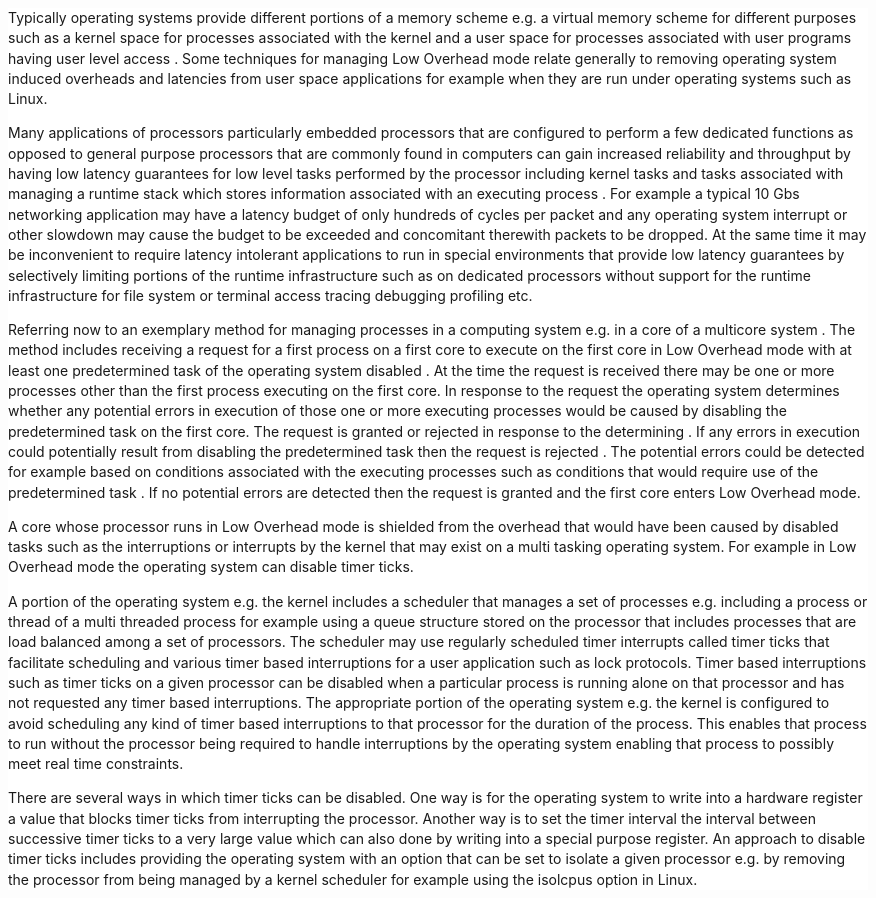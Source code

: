 Typically operating systems provide different portions of a memory scheme e.g. a virtual memory scheme for different purposes such as a kernel space for processes associated with the kernel and a user space for processes associated with user programs having user level access . Some techniques for managing Low Overhead mode relate generally to removing operating system induced overheads and latencies from user space applications for example when they are run under operating systems such as Linux.

Many applications of processors particularly embedded processors that are configured to perform a few dedicated functions as opposed to general purpose processors that are commonly found in computers can gain increased reliability and throughput by having low latency guarantees for low level tasks performed by the processor including kernel tasks and tasks associated with managing a runtime stack which stores information associated with an executing process . For example a typical 10 Gbs networking application may have a latency budget of only hundreds of cycles per packet and any operating system interrupt or other slowdown may cause the budget to be exceeded and concomitant therewith packets to be dropped. At the same time it may be inconvenient to require latency intolerant applications to run in special environments that provide low latency guarantees by selectively limiting portions of the runtime infrastructure such as on dedicated processors without support for the runtime infrastructure for file system or terminal access tracing debugging profiling etc.

Referring now to an exemplary method for managing processes in a computing system e.g. in a core of a multicore system . The method includes receiving a request for a first process on a first core to execute on the first core in Low Overhead mode with at least one predetermined task of the operating system disabled . At the time the request is received there may be one or more processes other than the first process executing on the first core. In response to the request the operating system determines whether any potential errors in execution of those one or more executing processes would be caused by disabling the predetermined task on the first core. The request is granted or rejected in response to the determining . If any errors in execution could potentially result from disabling the predetermined task then the request is rejected . The potential errors could be detected for example based on conditions associated with the executing processes such as conditions that would require use of the predetermined task . If no potential errors are detected then the request is granted and the first core enters Low Overhead mode.

A core whose processor runs in Low Overhead mode is shielded from the overhead that would have been caused by disabled tasks such as the interruptions or interrupts by the kernel that may exist on a multi tasking operating system. For example in Low Overhead mode the operating system can disable timer ticks.

A portion of the operating system e.g. the kernel includes a scheduler that manages a set of processes e.g. including a process or thread of a multi threaded process for example using a queue structure stored on the processor that includes processes that are load balanced among a set of processors. The scheduler may use regularly scheduled timer interrupts called timer ticks that facilitate scheduling and various timer based interruptions for a user application such as lock protocols. Timer based interruptions such as timer ticks on a given processor can be disabled when a particular process is running alone on that processor and has not requested any timer based interruptions. The appropriate portion of the operating system e.g. the kernel is configured to avoid scheduling any kind of timer based interruptions to that processor for the duration of the process. This enables that process to run without the processor being required to handle interruptions by the operating system enabling that process to possibly meet real time constraints.

There are several ways in which timer ticks can be disabled. One way is for the operating system to write into a hardware register a value that blocks timer ticks from interrupting the processor. Another way is to set the timer interval the interval between successive timer ticks to a very large value which can also done by writing into a special purpose register. An approach to disable timer ticks includes providing the operating system with an option that can be set to isolate a given processor e.g. by removing the processor from being managed by a kernel scheduler for example using the isolcpus option in Linux.
